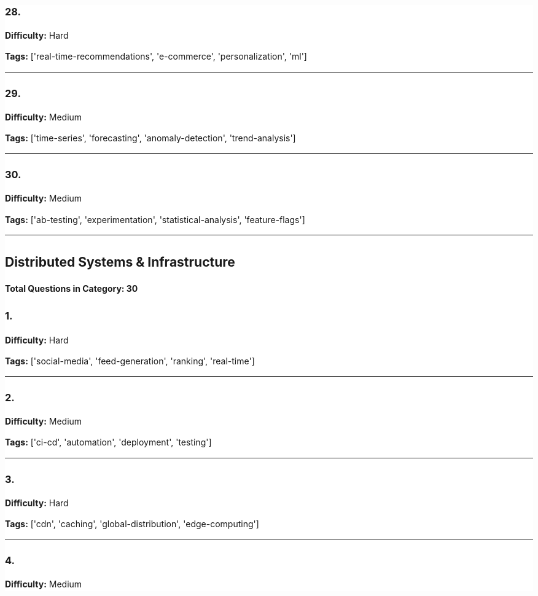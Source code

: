 
### 28. 

**Difficulty:** Hard

**Tags:** ['real-time-recommendations', 'e-commerce', 'personalization', 'ml']

---

### 29. 

**Difficulty:** Medium

**Tags:** ['time-series', 'forecasting', 'anomaly-detection', 'trend-analysis']

---

### 30. 

**Difficulty:** Medium

**Tags:** ['ab-testing', 'experimentation', 'statistical-analysis', 'feature-flags']

---


## Distributed Systems & Infrastructure

**Total Questions in Category: 30**

### 1. 

**Difficulty:** Hard

**Tags:** ['social-media', 'feed-generation', 'ranking', 'real-time']

---

### 2. 

**Difficulty:** Medium

**Tags:** ['ci-cd', 'automation', 'deployment', 'testing']

---

### 3. 

**Difficulty:** Hard

**Tags:** ['cdn', 'caching', 'global-distribution', 'edge-computing']

---

### 4. 

**Difficulty:** Medium
